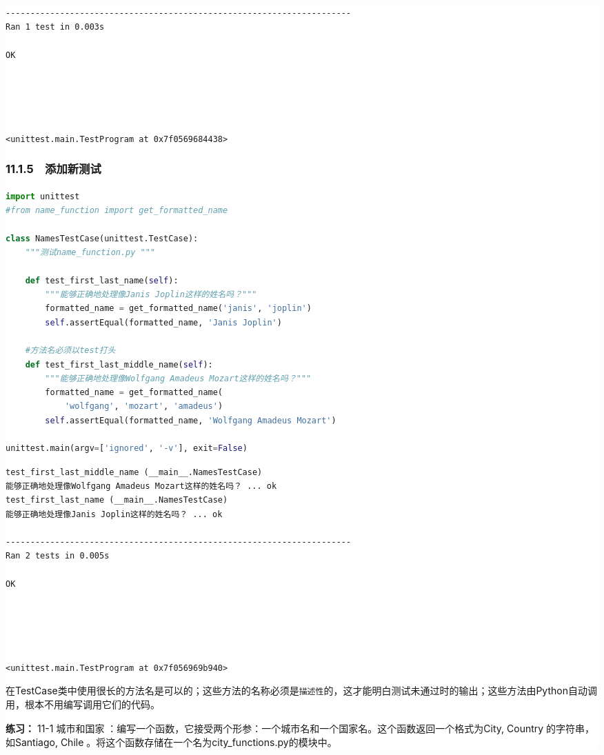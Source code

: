     ----------------------------------------------------------------------
    Ran 1 test in 0.003s
    
    OK





    <unittest.main.TestProgram at 0x7f0569684438>



### 11.1.5　添加新测试


```python
import unittest
#from name_function import get_formatted_name

class NamesTestCase(unittest.TestCase):
    """测试name_function.py """
    
    def test_first_last_name(self):
        """能够正确地处理像Janis Joplin这样的姓名吗？"""
        formatted_name = get_formatted_name('janis', 'joplin')
        self.assertEqual(formatted_name, 'Janis Joplin')
        
    #方法名必须以test打头
    def test_first_last_middle_name(self):
        """能够正确地处理像Wolfgang Amadeus Mozart这样的姓名吗？"""
        formatted_name = get_formatted_name(
            'wolfgang', 'mozart', 'amadeus')
        self.assertEqual(formatted_name, 'Wolfgang Amadeus Mozart')

unittest.main(argv=['ignored', '-v'], exit=False)
```

    test_first_last_middle_name (__main__.NamesTestCase)
    能够正确地处理像Wolfgang Amadeus Mozart这样的姓名吗？ ... ok
    test_first_last_name (__main__.NamesTestCase)
    能够正确地处理像Janis Joplin这样的姓名吗？ ... ok
    
    ----------------------------------------------------------------------
    Ran 2 tests in 0.005s
    
    OK





    <unittest.main.TestProgram at 0x7f056969b940>



在TestCase类中使用很长的方法名是可以的；这些方法的名称必须是`描述性`的，这才能明白测试未通过时的输出；这些方法由Python自动调用，根本不用编写调用它们的代码。

**练习：**
11-1 城市和国家 ：编写一个函数，它接受两个形参：一个城市名和一个国家名。这个函数返回一个格式为City, Country 的字符串，如Santiago, Chile 。将这个函数存储在一个名为city_functions.py的模块中。
